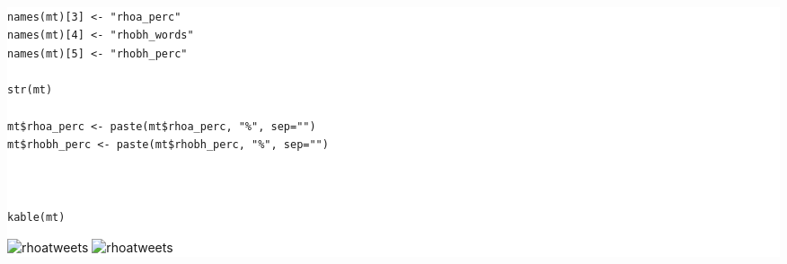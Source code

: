```{r combine_bar_charts}
names(mt)[3] <- "rhoa_perc"
names(mt)[4] <- "rhobh_words"
names(mt)[5] <- "rhobh_perc"

str(mt)

mt$rhoa_perc <- paste(mt$rhoa_perc, "%", sep="")
mt$rhobh_perc <- paste(mt$rhobh_perc, "%", sep="")



kable(mt)
```

![rhoatweets](http://khasachi.com/images/rhoa3.png)
![rhoatweets](http://khasachi.com/images/rhoa_table3.png)


